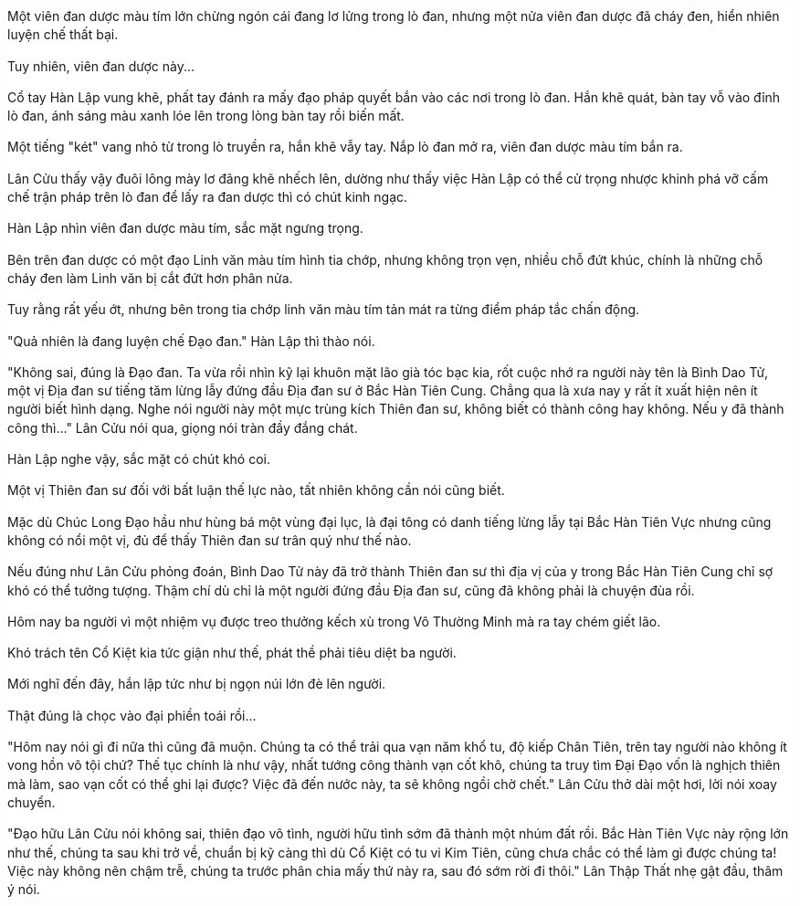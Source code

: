 Một viên đan dược màu tím lớn chừng ngón cái đang lơ lửng trong lò đan, nhưng một nửa viên đan dược đã cháy đen, hiển nhiên luyện chế thất bại.

Tuy nhiên, viên đan dược này...

Cổ tay Hàn Lập vung khẽ, phất tay đánh ra mấy đạo pháp quyết bắn vào các nơi trong lò đan. Hắn khẽ quát, bàn tay vỗ vào đỉnh lò đan, ánh sáng màu xanh lóe lên trong lòng bàn tay rồi biến mất.

Một tiếng "két" vang nhỏ từ trong lò truyền ra, hắn khẽ vẫy tay. Nắp lò đan mở ra, viên đan dược màu tím bắn ra.

Lân Cửu thấy vậy đuôi lông mày lơ đãng khẽ nhếch lên, dường như thấy việc Hàn Lập có thể cử trọng nhược khinh phá vỡ cấm chế trận pháp trên lò đan để lấy ra đan dược thì có chút kinh ngạc.

Hàn Lập nhìn viên đan dược màu tím, sắc mặt ngưng trọng.

Bên trên đan dược có một đạo Linh văn màu tím hình tia chớp, nhưng không trọn vẹn, nhiều chỗ đứt khúc, chính là những chỗ cháy đen làm Linh văn bị cắt đứt hơn phân nửa.

Tuy rằng rất yếu ớt, nhưng bên trong tia chớp linh văn màu tím tản mát ra từng điểm pháp tắc chấn động.

"Quả nhiên là đang luyện chế Đạo đan." Hàn Lập thì thào nói.

"Không sai, đúng là Đạo đan. Ta vừa rồi nhìn kỹ lại khuôn mặt lão già tóc bạc kia, rốt cuộc nhớ ra người này tên là Bình Dao Tử, một vị Địa đan sư tiếng tăm lừng lẫy đứng đầu Địa đan sư ở Bắc Hàn Tiên Cung. Chẳng qua là xưa nay y rất ít xuất hiện nên ít người biết hình dạng. Nghe nói người này một mực trùng kích Thiên đan sư, không biết có thành công hay không. Nếu y đã thành công thì..." Lân Cửu nói qua, giọng nói tràn đầy đắng chát.

Hàn Lập nghe vậy, sắc mặt có chút khó coi.

Một vị Thiên đan sư đối với bất luận thế lực nào, tất nhiên không cần nói cũng biết.

Mặc dù Chúc Long Đạo hầu như hùng bá một vùng đại lục, là đại tông có danh tiếng lừng lẫy tại Bắc Hàn Tiên Vực nhưng cũng không có nổi một vị, đủ để thấy Thiên đan sư trân quý như thế nào.

Nếu đúng như Lân Cửu phỏng đoán, Bình Dao Tử này đã trở thành Thiên đan sư thì địa vị của y trong Bắc Hàn Tiên Cung chỉ sợ khó có thể tưởng tượng. Thậm chí dù chỉ là một người đứng đầu Địa đan sư, cũng đã không phải là chuyện đùa rồi.

Hôm nay ba người vì một nhiệm vụ được treo thưởng kếch xù trong Vô Thường Minh mà ra tay chém giết lão.

Khó trách tên Cổ Kiệt kia tức giận như thế, phát thề phải tiêu diệt ba người.

Mới nghĩ đến đây, hắn lập tức như bị ngọn núi lớn đè lên người.

Thật đúng là chọc vào đại phiền toái rồi...

"Hôm nay nói gì đi nữa thì cũng đã muộn. Chúng ta có thể trải qua vạn năm khổ tu, độ kiếp Chân Tiên, trên tay người nào không ít vong hồn vô tội chứ? Thế tục chính là như vậy, nhất tướng công thành vạn cốt khô, chúng ta truy tìm Đại Đạo vốn là nghịch thiên mà làm, sao vạn cốt có thể ghi lại được? Việc đã đến nước này, ta sẽ không ngồi chờ chết." Lân Cửu thở dài một hơi, lời nói xoay chuyển.

"Đạo hữu Lân Cửu nói không sai, thiên đạo vô tình, người hữu tình sớm đã thành một nhúm đất rồi. Bắc Hàn Tiên Vực này rộng lớn như thế, chúng ta sau khi trở về, chuẩn bị kỹ càng thì dù Cổ Kiệt có tu vi Kim Tiên, cũng chưa chắc có thể làm gì được chúng ta! Việc này không nên chậm trễ, chúng ta trước phân chia mấy thứ này ra, sau đó sớm rời đi thôi." Lân Thập Thất nhẹ gật đầu, thâm ý nói.
